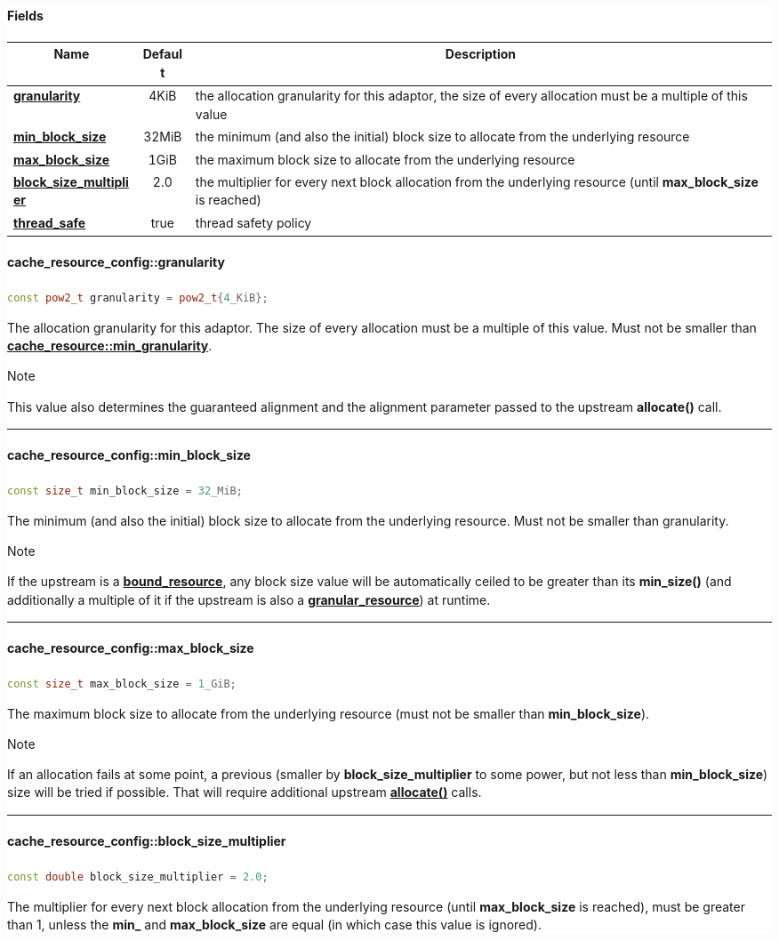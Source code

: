 #### Fields

| Name | Default | Description |
|---|:---:|---|
| [**granularity**](#cache_resource_configgranularity) | 4KiB | the allocation granularity for this adaptor, the size of every allocation must be a multiple of this value |
| [**min_block_size**](#cache_resource_configmin_block_size) | 32MiB | the minimum (and also the initial) block size to allocate from the underlying resource |
| [**max_block_size**](#cache_resource_configmax_block_size) | 1GiB | the maximum block size to allocate from the underlying resource |
| [**block_size_multiplier**](#cache_resource_configblock_size_multiplier) | 2.0 | the multiplier for every next block allocation from the underlying resource (until **max_block_size** is reached) |
| [**thread_safe**](#cache_resource_configthread_safe) | true | thread safety policy |

#### cache_resource_config::granularity
```c++
const pow2_t granularity = pow2_t{4_KiB};
```
The allocation granularity for this adaptor. The size of every allocation must be a multiple of this value. Must not be smaller than [**cache_resource::min_granularity**](#cache_resource).

> [!NOTE]
> This value also determines the guaranteed alignment and the alignment parameter passed to the upstream **allocate()** call.

---

#### cache_resource_config::min_block_size
```c++
const size_t min_block_size = 32_MiB;
```
The minimum (and also the initial) block size to allocate from the underlying resource. Must not be smaller than granularity.

> [!NOTE]
> If the upstream is a [**bound_resource**](#bound_resource), any block size value will be automatically ceiled to be greater than its **min_size()** (and additionally a multiple of it if the upstream is also a [**granular_resource**](#granular_resource)) at runtime.

---

#### cache_resource_config::max_block_size
```c++
const size_t max_block_size = 1_GiB;
```
The maximum block size to allocate from the underlying resource (must not be smaller than **min_block_size**).

> [!NOTE]
> If an allocation fails at some point, a previous (smaller by **block_size_multiplier** to some power, but not less than **min_block_size**) size will be tried if possible. That will require additional upstream [**allocate()**](#allocate) calls.

---

#### cache_resource_config::block_size_multiplier
```c++
const double block_size_multiplier = 2.0;
```
The multiplier for every next block allocation from the underlying resource (until **max_block_size** is reached), must be greater than 1, unless the **min_** and **max_block_size** are equal (in which case this value is ignored).
